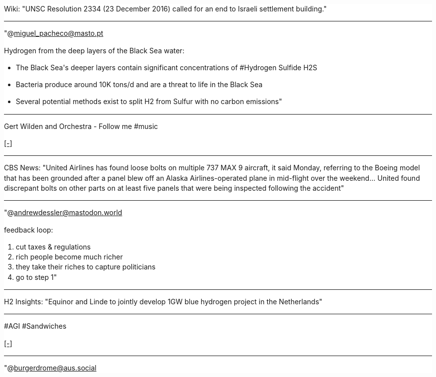 Wiki: "UNSC Resolution 2334 (23 December 2016) called for an end to
Israeli settlement building."

---

"@miguel_pacheco@masto.pt

Hydrogen from the deep layers of the Black Sea water:

- The Black Sea's deeper layers contain significant concentrations of
  \#Hydrogen Sulfide H2S

- Bacteria produce around 10K tons/d and are a threat to life in the
  Black Sea

- Several potential methods exist to split H2 from Sulfur with no
  carbon emissions"

---

Gert Wilden and Orchestra - Follow me \#music

[[-]](https://youtu.be/ahOCmJqDFgY)

---

CBS News: "United Airlines has found loose bolts on multiple 737 MAX 9
aircraft, it said Monday, referring to the Boeing model that has been
grounded after a panel blew off an Alaska Airlines-operated plane in
mid-flight over the weekend... United found discrepant bolts on other
parts on at least five panels that were being inspected following the
accident"

---

"@andrewdessler@mastodon.world

feedback loop:

1. cut taxes & regulations
2. rich people become much richer
3. they take their riches to capture politicians 
4. go to step 1"

---

H2 Insights: "Equinor and Linde to jointly develop 1GW blue hydrogen
project in the Netherlands"

---

\#AGI \#Sandwiches

[[-]](https://media.mas.to/masto-public/media_attachments/files/111/723/561/857/744/005/original/ad09656d0b9ea709.jpg)

---

"@burgerdrome@aus.social
